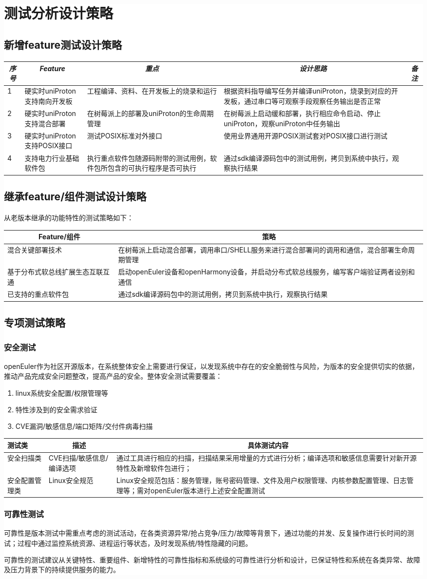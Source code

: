 

# 测试分析设计策略

## 新增feature测试设计策略

| *序号* | *Feature*             | *重点*          | *设计思路*        | *备注* |
| ----- | ---------------------- | --------------- | ---------------- | ------ |
| 1 | 硬实时uniProton支持南向开发板 | 工程编译、资料、在开发板上的烧录和运行 | 根据资料指导编写任务并编译uniProton，烧录到对应的开发板，通过串口等可观察手段观察任务输出是否正常 | |
| 2 | 硬实时uniProton支持混合部署 | 在树莓派上的部署及uniProton的生命周期管理 | 在树莓派上启动缓和部署，执行相应命令启动、停止uniProton，观察uniProton中任务输出 | |
| 3 | 硬实时uniProton支持POSIX接口 | 测试POSIX标准对外接口 | 使用业界通用开源POSIX测试套对POSIX接口进行测试 | |
| 4 | 支持电力行业基础软件包 | 执行重点软件包随源码附带的测试用例，软件包所包含的可执行程序是否可执行 | 通过sdk编译源码包中的测试用例，拷贝到系统中执行，观察执行结果 | |

## 继承feature/组件测试设计策略

从老版本继承的功能特性的测试策略如下：

| Feature/组件 |  策略                           |
| ----------- | ------------------------------- |
| 混合关键部署技术 | 在树莓派上启动混合部署，调用串口/SHELL服务来进行混合部署间的调用和通信，混合部署生命周期管理 |
| 基于分布式软总线扩展生态互联互通 | 启动openEuler设备和openHarmony设备，并启动分布式软总线服务，编写客户端验证两者设别和通信 | 
| 已支持的重点软件包 | 通过sdk编译源码包中的测试用例，拷贝到系统中执行，观察执行结果 | 


## 专项测试策略

### 安全测试

openEuler作为社区开源版本，在系统整体安全上需要进行保证，以发现系统中存在的安全脆弱性与风险，为版本的安全提供切实的依据，推动产品完成安全问题整改，提高产品的安全。整体安全测试需要覆盖：

1.  linux系统安全配置/权限管理等

2.  特性涉及到的安全需求验证

3.  CVE漏洞/敏感信息/端口矩阵/交付件病毒扫描

| 测试类         | 描述                      | 具体测试内容                                                 |
| :------------- | ------------------------- | ------------------------------------------------------------ |
| 安全扫描类     | CVE扫描/敏感信息/编译选项 | 通过工具进行相应的扫描，扫描结果采用增量的方式进行分析；编译选项和敏感信息需要针对新开源特性及新增软件包进行； |
| 安全配置管理类 | Linux安全规范             | Linux安全规范包括：服务管理，账号密码管理、文件及用户权限管理、内核参数配置管理、日志管理等；需对openEuler版本进行上述安全配置测试 |

### 可靠性测试

可靠性是版本测试中需重点考虑的测试活动，在各类资源异常/抢占竞争/压力/故障等背景下，通过功能的并发、反复操作进行长时间的测试；过程中通过监控系统资源、进程运行等状态，及时发现系统/特性隐藏的问题。

可靠性的测试建议从关键特性、重要组件、新增特性的可靠性指标和系统级的可靠性进行分析和设计，已保证特性和系统在各类异常、故障及压力背景下的持续提供服务的能力。
